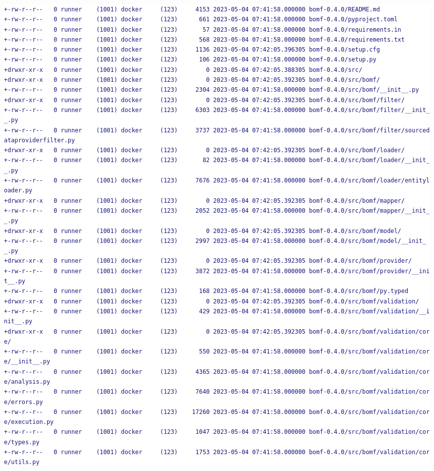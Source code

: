 ```diff
+-rw-r--r--   0 runner    (1001) docker     (123)     4153 2023-05-04 07:41:58.000000 bomf-0.4.0/README.md
+-rw-r--r--   0 runner    (1001) docker     (123)      661 2023-05-04 07:41:58.000000 bomf-0.4.0/pyproject.toml
+-rw-r--r--   0 runner    (1001) docker     (123)       57 2023-05-04 07:41:58.000000 bomf-0.4.0/requirements.in
+-rw-r--r--   0 runner    (1001) docker     (123)      568 2023-05-04 07:41:58.000000 bomf-0.4.0/requirements.txt
+-rw-r--r--   0 runner    (1001) docker     (123)     1136 2023-05-04 07:42:05.396305 bomf-0.4.0/setup.cfg
+-rw-r--r--   0 runner    (1001) docker     (123)      106 2023-05-04 07:41:58.000000 bomf-0.4.0/setup.py
+drwxr-xr-x   0 runner    (1001) docker     (123)        0 2023-05-04 07:42:05.388305 bomf-0.4.0/src/
+drwxr-xr-x   0 runner    (1001) docker     (123)        0 2023-05-04 07:42:05.392305 bomf-0.4.0/src/bomf/
+-rw-r--r--   0 runner    (1001) docker     (123)     2304 2023-05-04 07:41:58.000000 bomf-0.4.0/src/bomf/__init__.py
+drwxr-xr-x   0 runner    (1001) docker     (123)        0 2023-05-04 07:42:05.392305 bomf-0.4.0/src/bomf/filter/
+-rw-r--r--   0 runner    (1001) docker     (123)     6303 2023-05-04 07:41:58.000000 bomf-0.4.0/src/bomf/filter/__init__.py
+-rw-r--r--   0 runner    (1001) docker     (123)     3737 2023-05-04 07:41:58.000000 bomf-0.4.0/src/bomf/filter/sourcedataproviderfilter.py
+drwxr-xr-x   0 runner    (1001) docker     (123)        0 2023-05-04 07:42:05.392305 bomf-0.4.0/src/bomf/loader/
+-rw-r--r--   0 runner    (1001) docker     (123)       82 2023-05-04 07:41:58.000000 bomf-0.4.0/src/bomf/loader/__init__.py
+-rw-r--r--   0 runner    (1001) docker     (123)     7676 2023-05-04 07:41:58.000000 bomf-0.4.0/src/bomf/loader/entityloader.py
+drwxr-xr-x   0 runner    (1001) docker     (123)        0 2023-05-04 07:42:05.392305 bomf-0.4.0/src/bomf/mapper/
+-rw-r--r--   0 runner    (1001) docker     (123)     2052 2023-05-04 07:41:58.000000 bomf-0.4.0/src/bomf/mapper/__init__.py
+drwxr-xr-x   0 runner    (1001) docker     (123)        0 2023-05-04 07:42:05.392305 bomf-0.4.0/src/bomf/model/
+-rw-r--r--   0 runner    (1001) docker     (123)     2997 2023-05-04 07:41:58.000000 bomf-0.4.0/src/bomf/model/__init__.py
+drwxr-xr-x   0 runner    (1001) docker     (123)        0 2023-05-04 07:42:05.392305 bomf-0.4.0/src/bomf/provider/
+-rw-r--r--   0 runner    (1001) docker     (123)     3872 2023-05-04 07:41:58.000000 bomf-0.4.0/src/bomf/provider/__init__.py
+-rw-r--r--   0 runner    (1001) docker     (123)      168 2023-05-04 07:41:58.000000 bomf-0.4.0/src/bomf/py.typed
+drwxr-xr-x   0 runner    (1001) docker     (123)        0 2023-05-04 07:42:05.392305 bomf-0.4.0/src/bomf/validation/
+-rw-r--r--   0 runner    (1001) docker     (123)      429 2023-05-04 07:41:58.000000 bomf-0.4.0/src/bomf/validation/__init__.py
+drwxr-xr-x   0 runner    (1001) docker     (123)        0 2023-05-04 07:42:05.392305 bomf-0.4.0/src/bomf/validation/core/
+-rw-r--r--   0 runner    (1001) docker     (123)      550 2023-05-04 07:41:58.000000 bomf-0.4.0/src/bomf/validation/core/__init__.py
+-rw-r--r--   0 runner    (1001) docker     (123)     4365 2023-05-04 07:41:58.000000 bomf-0.4.0/src/bomf/validation/core/analysis.py
+-rw-r--r--   0 runner    (1001) docker     (123)     7640 2023-05-04 07:41:58.000000 bomf-0.4.0/src/bomf/validation/core/errors.py
+-rw-r--r--   0 runner    (1001) docker     (123)    17260 2023-05-04 07:41:58.000000 bomf-0.4.0/src/bomf/validation/core/execution.py
+-rw-r--r--   0 runner    (1001) docker     (123)     1047 2023-05-04 07:41:58.000000 bomf-0.4.0/src/bomf/validation/core/types.py
+-rw-r--r--   0 runner    (1001) docker     (123)     1753 2023-05-04 07:41:58.000000 bomf-0.4.0/src/bomf/validation/core/utils.py
```